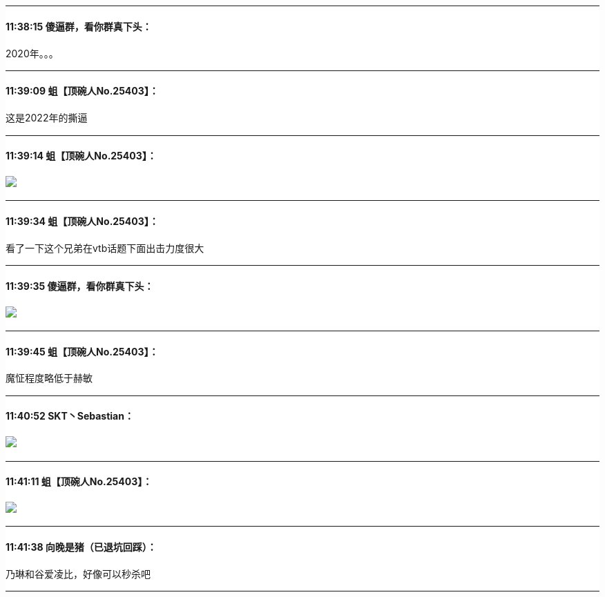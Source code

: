 *****

#### 11:38:15  傻逼群，看你群真下头：

2020年。。。

*****

#### 11:39:09  蛆【顶碗人No.25403】：

这是2022年的撕逼

*****

#### 11:39:14  蛆【顶碗人No.25403】：

![](http://gchat.qpic.cn/gchatpic_new/794594593/614391357-2505563937-549920B5C3719F983C97CFBEE28A4D49/0?term=2")

*****

#### 11:39:34  蛆【顶碗人No.25403】：

看了一下这个兄弟在vtb话题下面出击力度很大

*****

#### 11:39:35  傻逼群，看你群真下头：

![](http://gchat.qpic.cn/gchatpic_new/2994013508/614391357-2559383987-2884A29C534134D2E5A0444C324BFFC3/0?term=2")

*****

#### 11:39:45  蛆【顶碗人No.25403】：

魔怔程度略低于赫敏

*****

#### 11:40:52  SKT丶Sebastian：

![](http://gchat.qpic.cn/gchatpic_new/328851052/614391357-2225492143-2884A29C534134D2E5A0444C324BFFC3/0?term=2")

*****

#### 11:41:11  蛆【顶碗人No.25403】：

![](http://gchat.qpic.cn/gchatpic_new/794594593/614391357-2507240497-9CC2622CB9026D00F83E94735F74934F/0?term=2")

*****

#### 11:41:38  向晚是猪（已退坑回踩）：

乃琳和谷爱凌比，好像可以秒杀吧

*****
